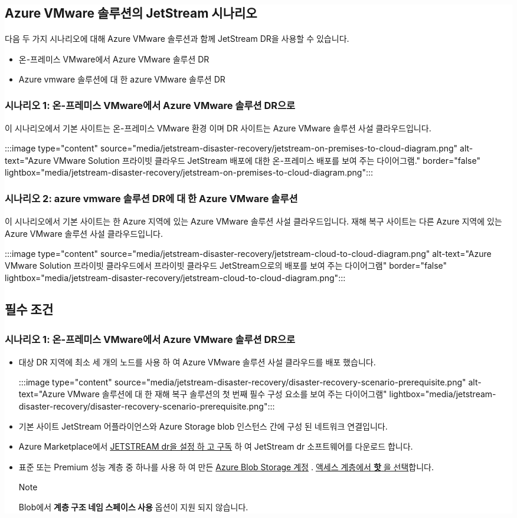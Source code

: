 

## <a name="jetstream-scenarios-on-azure-vmware-solution"></a>Azure VMware 솔루션의 JetStream 시나리오
다음 두 가지 시나리오에 대해 Azure VMware 솔루션과 함께 JetStream DR을 사용할 수 있습니다.  

- 온-프레미스 VMware에서 Azure VMware 솔루션 DR

- Azure vmware 솔루션에 대 한 azure VMware 솔루션 DR

### <a name="scenario-1-on-premises-vmware-to-azure-vmware-solution-dr"></a>시나리오 1: 온-프레미스 VMware에서 Azure VMware 솔루션 DR으로

이 시나리오에서 기본 사이트는 온-프레미스 VMware 환경 이며 DR 사이트는 Azure VMware 솔루션 사설 클라우드입니다.

:::image type="content" source="media/jetstream-disaster-recovery/jetstream-on-premises-to-cloud-diagram.png" alt-text="Azure VMware Solution 프라이빗 클라우드 JetStream 배포에 대한 온-프레미스 배포를 보여 주는 다이어그램." border="false" lightbox="media/jetstream-disaster-recovery/jetstream-on-premises-to-cloud-diagram.png":::

### <a name="scenario-2-azure-vmware-solution-to-azure-vmware-solution-dr"></a>시나리오 2: azure vmware 솔루션 DR에 대 한 Azure VMware 솔루션

이 시나리오에서 기본 사이트는 한 Azure 지역에 있는 Azure VMware 솔루션 사설 클라우드입니다. 재해 복구 사이트는 다른 Azure 지역에 있는 Azure VMware 솔루션 사설 클라우드입니다. 

:::image type="content" source="media/jetstream-disaster-recovery/jetstream-cloud-to-cloud-diagram.png" alt-text="Azure VMware Solution 프라이빗 클라우드에서 프라이빗 클라우드 JetStream으로의 배포를 보여 주는 다이어그램" border="false" lightbox="media/jetstream-disaster-recovery/jetstream-cloud-to-cloud-diagram.png":::


## <a name="prerequisites"></a>필수 조건


### <a name="scenario-1-on-premises-vmware-to-azure-vmware-solution-dr"></a>시나리오 1: 온-프레미스 VMware에서 Azure VMware 솔루션 DR으로 

- 대상 DR 지역에 최소 세 개의 노드를 사용 하 여 Azure VMware 솔루션 사설 클라우드를 배포 했습니다.  


   :::image type="content" source="media/jetstream-disaster-recovery/disaster-recovery-scenario-prerequisite.png" alt-text="Azure VMware 솔루션에 대 한 재해 복구 솔루션의 첫 번째 필수 구성 요소를 보여 주는 다이어그램" lightbox="media/jetstream-disaster-recovery/disaster-recovery-scenario-prerequisite.png":::


- 기본 사이트 JetStream 어플라이언스와 Azure Storage blob 인스턴스 간에 구성 된 네트워크 연결입니다. 

- Azure Marketplace에서 [JETSTREAM dr을 설정 하 고 구독](https://ms.portal.azure.com/#create/jetstreamsoftware1596597632545.jsdravs-093020) 하 여 JetStream dr 소프트웨어를 다운로드 합니다.

- 표준 또는 Premium 성능 계층 중 하나를 사용 하 여 만든 [Azure Blob Storage 계정](../storage/common/storage-account-create.md) . [액세스 계층에서 **핫** 을 선택](../storage/blobs/access-tiers-overview.md)합니다. 

   >[!NOTE]
   >Blob에서 **계층 구조 네임 스페이스 사용** 옵션이 지원 되지 않습니다.   
